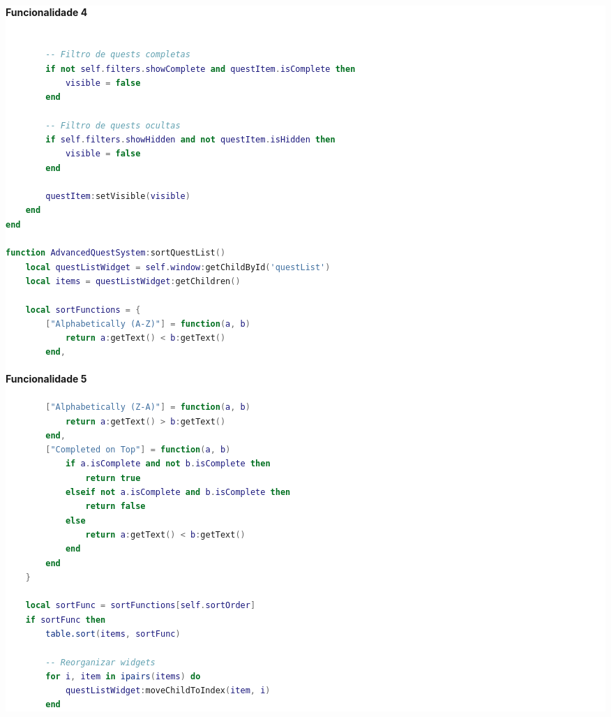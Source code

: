 #### Funcionalidade 4
```lua
        
        -- Filtro de quests completas
        if not self.filters.showComplete and questItem.isComplete then
            visible = false
        end
        
        -- Filtro de quests ocultas
        if self.filters.showHidden and not questItem.isHidden then
            visible = false
        end
        
        questItem:setVisible(visible)
    end
end

function AdvancedQuestSystem:sortQuestList()
    local questListWidget = self.window:getChildById('questList')
    local items = questListWidget:getChildren()
    
    local sortFunctions = {
        ["Alphabetically (A-Z)"] = function(a, b)
            return a:getText() < b:getText()
        end,
```

#### Funcionalidade 5
```lua
        ["Alphabetically (Z-A)"] = function(a, b)
            return a:getText() > b:getText()
        end,
        ["Completed on Top"] = function(a, b)
            if a.isComplete and not b.isComplete then
                return true
            elseif not a.isComplete and b.isComplete then
                return false
            else
                return a:getText() < b:getText()
            end
        end
    }
    
    local sortFunc = sortFunctions[self.sortOrder]
    if sortFunc then
        table.sort(items, sortFunc)
        
        -- Reorganizar widgets
        for i, item in ipairs(items) do
            questListWidget:moveChildToIndex(item, i)
        end
```
